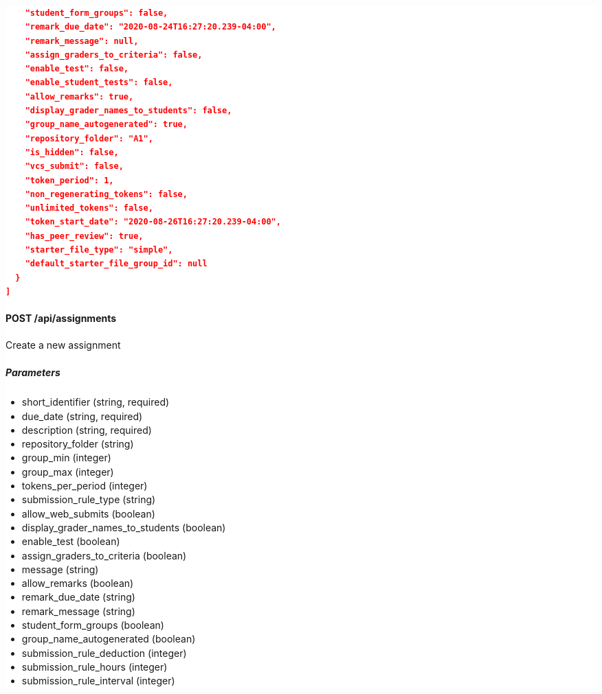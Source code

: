 ```json
    "student_form_groups": false,
    "remark_due_date": "2020-08-24T16:27:20.239-04:00",
    "remark_message": null,
    "assign_graders_to_criteria": false,
    "enable_test": false,
    "enable_student_tests": false,
    "allow_remarks": true,
    "display_grader_names_to_students": false,
    "group_name_autogenerated": true,
    "repository_folder": "A1",
    "is_hidden": false,
    "vcs_submit": false,
    "token_period": 1,
    "non_regenerating_tokens": false,
    "unlimited_tokens": false,
    "token_start_date": "2020-08-26T16:27:20.239-04:00",
    "has_peer_review": true,
    "starter_file_type": "simple",
    "default_starter_file_group_id": null
  }
]
```


#### POST /api/assignments

Create a new assignment

##### Parameters

- short_identifier (string, required)
- due_date (string, required)
- description (string, required)
- repository_folder (string)
- group_min (integer)
- group_max (integer)
- tokens_per_period (integer)
- submission_rule_type (string)
- allow_web_submits (boolean)
- display_grader_names_to_students (boolean)
- enable_test (boolean)
- assign_graders_to_criteria (boolean)
- message (string)
- allow_remarks (boolean)
- remark_due_date (string)
- remark_message (string)
- student_form_groups (boolean)
- group_name_autogenerated (boolean)
- submission_rule_deduction (integer)
- submission_rule_hours (integer)
- submission_rule_interval (integer)
